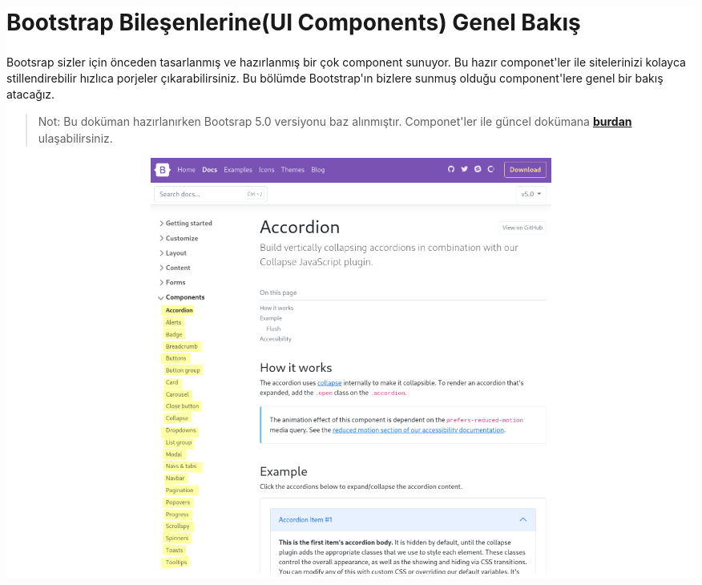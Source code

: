 # Bootstrap Bileşenlerine(UI Components) Genel Bakış

Bootsrap sizler için önceden tasarlanmış ve hazırlanmış bir çok component sunuyor. Bu hazır componet'ler ile sitelerinizi kolayca stillendirebilir hızlıca porjeler çıkarabilirsiniz. Bu bölümde Bootstrap'ın bizlere sunmuş olduğu component'lere genel bir bakış atacağız. 

> Not: Bu doküman hazırlanırken Bootsrap 5.0 versiyonu baz alınmıştır. Componet'ler ile güncel dokümana **[burdan](https://getbootstrap.com/docs/5.0/components/accordion/)** ulaşabilirsiniz.

<p align="center">
	<img alt="images/Untitled.png" src="images/Untitled.png" width="500">
	<br>
	<em></em>
</p>
